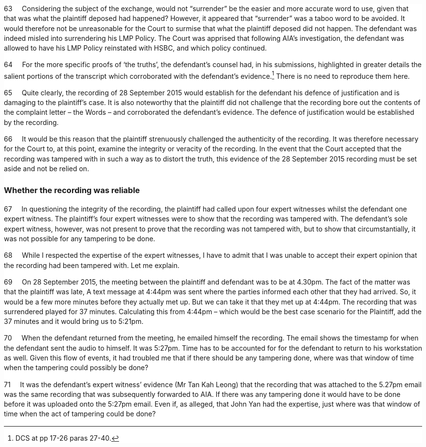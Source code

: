   
  

63     Considering the subject of the exchange, would not “surrender” be the easier and more accurate word to use, given that that was what the plaintiff deposed had happened? However, it appeared that “surrender” was a taboo word to be avoided. It would therefore not be unreasonable for the Court to surmise that what the plaintiff deposed did not happen. The defendant was indeed misled into surrendering his LMP Policy. The Court was apprised that following AIA’s investigation, the defendant was allowed to have his LMP Policy reinstated with HSBC, and which policy continued.

64     For the more specific proofs of ‘the truths’, the defendant’s counsel had, in his submissions, highlighted in greater details the salient portions of the transcript which corroborated with the defendant’s evidence.[^39] There is no need to reproduce them here.

65     Quite clearly, the recording of 28 September 2015 would establish for the defendant his defence of justification and is damaging to the plaintiff’s case. It is also noteworthy that the plaintiff did not challenge that the recording bore out the contents of the complaint letter – the Words – and corroborated the defendant’s evidence. The defence of justification would be established by the recording.

66     It would be this reason that the plaintiff strenuously challenged the authenticity of the recording. It was therefore necessary for the Court to, at this point, examine the integrity or veracity of the recording. In the event that the Court accepted that the recording was tampered with in such a way as to distort the truth, this evidence of the 28 September 2015 recording must be set aside and not be relied on.

### Whether the recording was reliable

67     In questioning the integrity of the recording, the plaintiff had called upon four expert witnesses whilst the defendant one expert witness. The plaintiff’s four expert witnesses were to show that the recording was tampered with. The defendant’s sole expert witness, however, was not present to prove that the recording was not tampered with, but to show that circumstantially, it was not possible for any tampering to be done.

68     While I respected the expertise of the expert witnesses, I have to admit that I was unable to accept their expert opinion that the recording had been tampered with. Let me explain.

69     On 28 September 2015, the meeting between the plaintiff and defendant was to be at 4.30pm. The fact of the matter was that the plaintiff was late, A text message at 4:44pm was sent where the parties informed each other that they had arrived. So, it would be a few more minutes before they actually met up. But we can take it that they met up at 4:44pm. The recording that was surrendered played for 37 minutes. Calculating this from 4:44pm – which would be the best case scenario for the Plaintiff, add the 37 minutes and it would bring us to 5:21pm.

70     When the defendant returned from the meeting, he emailed himself the recording. The email shows the timestamp for when the defendant sent the audio to himself. It was 5:27pm. Time has to be accounted for for the defendant to return to his workstation as well. Given this flow of events, it had troubled me that if there should be any tampering done, where was that window of time when the tampering could possibly be done?

71     It was the defendant’s expert witness’ evidence (Mr Tan Kah Leong) that the recording that was attached to the 5.27pm email was the same recording that was subsequently forwarded to AIA. If there was any tampering done it would have to be done before it was uploaded onto the 5:27pm email. Even if, as alleged, that John Yan had the expertise, just where was that window of time when the act of tampering could be done?


[^1]: References shall be made to the bundles as follows:SDB–Setdown Bundle;1BOF–Bundle of Affidavits of Evidence-in-Chief (Volume I);2BOF–Bundle of Affidavits of Evidence-in-Chief (Volume II);ABD–Agreed Bundle of Documents;POS–Plaintiff’s Opening Statement;PBD–Plaintiff’s Bundle of Documents;PSD–Plaintiff’s Supplemental Bundle of Documents; PCS –Plaintiff’s Closing Submissions;DOS–Defendant’s Opening Statement;DCS–Defendant’s Closing Submissions;NE1–Notes of Evidence of 17 June 2019;NE2–Notes of Evidence of 18 June 2019;NE3–Notes of Evidence of 19 June 2019;NE4–Notes of Evidence of 20 June 2019; andNE5–Notes of Evidence of 13 September 2019.
[^2]: 1BOF at p 4 para 7. See also POS at p 3 para 3.
[^3]: 1BOF at p 8 para 19.
[^4]: 1BOF at p 9 para 20.
[^5]: 1BOF at p 8 para 17.
[^6]: 1BOF at p 10 para 25.
[^7]: 1BOF at p 11 para 27.
[^8]: 1BOF at p 11 para 30.
[^9]: 1BOF at pp 11-12 para 30.
[^10]: SDB at p 4 para 15(a).
[^11]: _Ibid._.
[^12]: 2BOF at p 5 para 8.
[^13]: 2BOF at p 5 para 9.
[^14]: 2BOF at p 5 para 10.
[^15]: 2BOF at p 6 para 12.
[^16]: _Ibid._.
[^17]: 2BOF at p 8 para 18.
[^18]: 2BOF at pp 40-48.
[^19]: 2BOF at p 8 para 20.
[^20]: 2BOF at p 8 para 21.
[^21]: 2BOF at p 9 para 22.
[^22]: 2BOF at p 9 para 23.
[^23]: 2BOF at p 10 para 26.
[^24]: 2BOF at p 10 para 27.
[^25]: 2BOF at p 10 para 27.
[^26]: 2BOF at p 10 para 28.
[^27]: 2BOF at p 12 para 31, and at pp 48-49.
[^28]: 2BOF at p 14 para 34.
[^29]: 2BOF at p 14 paras 35-36.
[^30]: 2BOF at p 14 para 36.
[^31]: DOS at pp 25-27 para 76. See also SDB S/N 5 “Particulars Served Pursuant to Request (2)” at pp 2-3.
[^32]: PCS at p 13 para 18.
[^33]: _Ibid._.
[^34]: Defendant’s Closing Submissions (“DCS”) at para 8.
[^35]: ABD at pp 336-363; 377-409; and 417-420.
[^36]: 1BOF at p 8 para 23.
[^37]: 1BOF at p 8 para 25.
[^38]: ABD at pp 338-340, and 347.
[^39]: DCS at pp 17-26 paras 27-40.
[^40]: 2BOF at pp 188 at para 4.6 and at p 188 at SN 7 respectively.
[^41]: NE5 at p 183 lines 10-16. See also NE5 at p 109 lines 8-25.
[^42]: NE (17 June 2019) at p 28 line 21 to p 29 line 14.
[^43]: _Ibid._.
[^44]: 2BOF at p 10 para 27.
[^45]: 2BOF at p 10 para 27.
[^46]: PCS at p 118 para 298.
[^47]: PCS at p 29 para 40.
[^48]: NE3 at p 79 line 20 to p 83.
[^49]: PCS at p 31 para 43.
[^50]: NE3 at p 8 lines 15-17.
[^51]: ABD at p 359.